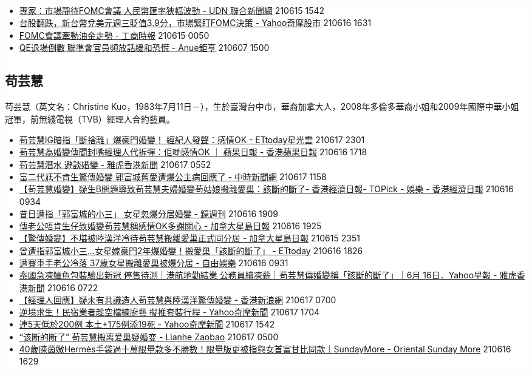 - [專家：市場靜待FOMC會議 人民幣匯率狹幅波動 - UDN 聯合新聞網](https://udn.com/news/story/7239/5533979 "專家：市場靜待FOMC會議 人民幣匯率狹幅波動 - UDN 聯合新聞網") 210615 1542
- [台股翻跌，新台幣兌美元週三貶值3.9分，市場緊盯FOMC決策 - Yahoo奇摩股市](https://tw.stock.yahoo.com/news/%E5%8F%B0%E8%82%A1%E7%BF%BB%E8%B7%8C-%E6%96%B0%E5%8F%B0%E5%B9%A3%E5%85%8C%E7%BE%8E%E5%85%83%E9%80%B1%E4%B8%89%E8%B2%B6%E5%80%BC3-9%E5%88%86-%E5%B8%82%E5%A0%B4%E7%B7%8A%E7%9B%AFfomc%E6%B1%BA%E7%AD%96-083131149.html "台股翻跌，新台幣兌美元週三貶值3.9分，市場緊盯FOMC決策 - Yahoo奇摩股市") 210616 1631
- [FOMC會議牽動油金走勢 - 工商時報](https://ctee.com.tw/news/futures/474494.html "FOMC會議牽動油金走勢 - 工商時報") 210615 0050
- [QE退場倒數 聯準會官員頻放話緩和恐慌 - Anue鉅亨](https://news.cnyes.com/news/id/4657112 "QE退場倒數 聯準會官員頻放話緩和恐慌 - Anue鉅亨") 210607 1500

## 苟芸慧

苟芸慧（英文名：Christine Kuo，1983年7月11日－），生於臺灣台中市，華裔加拿大人，2008年多倫多華裔小姐和2009年國際中華小姐冠軍，前無綫電視（TVB）經理人合約藝員。
- [苟芸慧IG暗指「斷捨離」爆豪門婚變！ 經紀人發聲：感情OK - ETtoday星光雲](https://star.ettoday.net/news/2009518 "苟芸慧IG暗指「斷捨離」爆豪門婚變！ 經紀人發聲：感情OK - ETtoday星光雲") 210617 2301
- [苟芸慧為婚變傳聞封嘴經理人代拆彈：佢哋感情OK ｜ 蘋果日報 - 香港蘋果日報](https://hk.appledaily.com/entertainment/20210616/XLP7BAGO75HOJCKU55ZGEGUUKI/ "苟芸慧為婚變傳聞封嘴經理人代拆彈：佢哋感情OK ｜ 蘋果日報 - 香港蘋果日報") 210616 1718
- [苟芸慧潛水 避談婚變 - 雅虎香港新聞](https://hk.news.yahoo.com/%E8%8B%9F%E8%8A%B8%E6%85%A7%E6%BD%9B%E6%B0%B4-%E9%81%BF%E8%AB%87%E5%A9%9A%E8%AE%8A-214500501.html "苟芸慧潛水 避談婚變 - 雅虎香港新聞") 210617 0552
- [富二代尪不肯生驚傳婚變 郭富城舊愛遭爆公主病回應了 - 中時新聞網](https://www.chinatimes.com/realtimenews/20210617002331-260404?ctrack=mo_main_star_p05 "富二代尪不肯生驚傳婚變 郭富城舊愛遭爆公主病回應了 - 中時新聞網") 210617 1158
- [【苟芸慧婚變】疑生B問題導致苟芸慧夫婦婚變苟姑娘搬離愛巢：該斷的斷了- 香港經濟日報- TOPick - 娛樂 - 香港經濟日報](https://topick.hket.com/article/2983001 "【苟芸慧婚變】疑生B問題導致苟芸慧夫婦婚變苟姑娘搬離愛巢：該斷的斷了- 香港經濟日報- TOPick - 娛樂 - 香港經濟日報") 210616 0934
- [昔日遭指「郭富城的小三」 女星忽爆分居婚變 - 鏡週刊](http://www.mirrormedia.mg/story/20210616ent031/ "昔日遭指「郭富城的小三」 女星忽爆分居婚變 - 鏡週刊") 210616 1909
- [傳老公唔肯生仔致婚變苟芸慧稱感情OK多謝關心 - 加拿大星島日報](https://www.singtao.ca/5004830/2021-06-16/news-%E5%82%B3%E8%80%81%E5%85%AC%E5%94%94%E8%82%AF%E7%94%9F%E4%BB%94%E8%87%B4%E5%A9%9A%E8%AE%8A+++++++++%E8%8B%9F%E8%8A%B8%E6%85%A7%E7%A8%B1%E6%84%9F%E6%83%85OK%E5%A4%9A%E8%AC%9D%E9%97%9C%E5%BF%83/ "傳老公唔肯生仔致婚變苟芸慧稱感情OK多謝關心 - 加拿大星島日報") 210616 1925
- [【驚傳婚變】不堪被陸漢洋冷待苟芸慧搬離愛巢正式同分居 - 加拿大星島日報](https://www.singtao.ca/5003070/2021-06-15/news-%E3%80%90%E9%A9%9A%E5%82%B3%E5%A9%9A%E8%AE%8A%E3%80%91%E4%B8%8D%E5%A0%AA%E8%A2%AB%E9%99%B8%E6%BC%A2%E6%B4%8B%E5%86%B7%E5%BE%85+%E8%8B%9F%E8%8A%B8%E6%85%A7%E6%90%AC%E9%9B%A2%E6%84%9B%E5%B7%A2%E6%AD%A3%E5%BC%8F%E5%90%8C%E5%88%86%E5%B1%85/?variant=zh-hk "【驚傳婚變】不堪被陸漢洋冷待苟芸慧搬離愛巢正式同分居 - 加拿大星島日報") 210615 2351
- [曾遭指郭富城小三…女星嫁豪門2年爆婚變！搬愛巢「該斷的斷了」 - ETtoday](http://www.ettoday.net/news/20210616/2008509.htm "曾遭指郭富城小三…女星嫁豪門2年爆婚變！搬愛巢「該斷的斷了」 - ETtoday") 210616 1826
- [遭賽車手老公冷落 37歲女星搬離愛巢被爆分居 - 自由娛樂](https://ent.ltn.com.tw/amp/news/breakingnews/3571239 "遭賽車手老公冷落 37歲女星搬離愛巢被爆分居 - 自由娛樂") 210616 0931
- [泰國急凍鱷魚包裝驗出新冠 停售待測｜港航地勤結業 公務員續凍薪｜苟芸慧傳婚變稱「該斷的斷了」｜6月 16日．Yahoo早報 - 雅虎香港新聞](https://hk.news.yahoo.com/%E6%B3%B0%E5%9C%8B%E6%80%A5%E5%87%8D%E9%B1%B7%E9%AD%9A-%E8%AE%8A%E7%A8%AE%E7%97%85%E6%AF%92-%E5%A4%A9%E6%B0%B4%E5%9C%8D-%E9%A6%99%E6%B8%AF%E8%88%AA%E7%A9%BA%E5%9C%B0%E5%8B%A4-%E9%A6%99%E6%B8%AF%E8%88%AA%E7%A9%BA%E5%9C%B0%E9%9D%A2%E6%9C%8D%E5%8B%99-%E5%85%AC%E5%8B%99%E5%93%A1%E5%87%8D%E8%96%AA-%E8%8B%9F%E8%8A%B8%E6%85%A7-%E9%99%B8%E6%BC%A2%E6%B4%8B-%E8%8B%9F%E8%8A%B8%E6%85%A7%E5%A9%9A%E8%AE%8A-%E8%B2%9D%E6%B2%99%E7%81%A3-232204388.html "泰國急凍鱷魚包裝驗出新冠 停售待測｜港航地勤結業 公務員續凍薪｜苟芸慧傳婚變稱「該斷的斷了」｜6月 16日．Yahoo早報 - 雅虎香港新聞") 210616 0722
- [【經理人回應】疑未有共識造人苟芸慧與陸漢洋驚傳婚變 - 香港新浪網](https://sina.com.hk/news/article/20210617/3/29/53/%E7%B6%93%E7%90%86%E4%BA%BA%E5%9B%9E%E6%87%89-%E7%96%91%E6%9C%AA%E6%9C%89%E5%85%B1%E8%AD%98%E9%80%A0%E4%BA%BA-%E8%8B%9F%E8%8A%B8%E6%85%A7%E8%88%87%E9%99%B8%E6%BC%A2%E6%B4%8B%E9%A9%9A%E5%82%B3%E5%A9%9A%E8%AE%8A-13193502.html "【經理人回應】疑未有共識造人苟芸慧與陸漢洋驚傳婚變 - 香港新浪網") 210617 0700
- [逆境求生！民宿業者趁空檔練廚藝 擬推套裝行程 - Yahoo奇摩新聞](https://tw.yahoo.com/tv/%E9%80%86%E5%A2%83%E6%B1%82%E7%94%9F-%E6%B0%91%E5%AE%BF%E6%A5%AD%E8%80%85%E8%B6%81%E7%A9%BA%E6%AA%94%E7%B7%B4%E5%BB%9A%E8%97%9D-%E6%93%AC%E6%8E%A8%E5%A5%97%E8%A3%9D%E8%A1%8C%E7%A8%8B-090450167.html?chat=1 "逆境求生！民宿業者趁空檔練廚藝 擬推套裝行程 - Yahoo奇摩新聞") 210617 1704
- [連5天低於200例 本土+175例添19死 - Yahoo奇摩新聞](https://tw.yahoo.com/tv/%E9%80%A35%E5%A4%A9%E4%BD%8E%E6%96%BC200%E4%BE%8B-%E6%9C%AC%E5%9C%9F-175%E4%BE%8B%E6%B7%BB19%E6%AD%BB-074200518.html?chat=1 "連5天低於200例 本土+175例添19死 - Yahoo奇摩新聞") 210617 1542
- [“该断的断了” 苟芸慧搬离爱巢疑婚变 -  Lianhe Zaobao](https://www.zaobao.com.sg/entertainment/story20210617-1157163 "“该断的断了” 苟芸慧搬离爱巢疑婚变 -  Lianhe Zaobao") 210617 0500
- [40歲陳茵媺Hermès手袋過十萬限量款多不勝數！限量版更被指與女首富甘比同款｜SundayMore - Oriental Sunday More](https://www.sundaymore.com/celebrity/%E9%99%B3%E8%8C%B5%E5%AA%BAhermes%E6%89%8B%E8%A2%8B-%E9%99%B3%E8%B1%AA-%E7%94%9F%E6%97%A5-ctb11-881102/ "40歲陳茵媺Hermès手袋過十萬限量款多不勝數！限量版更被指與女首富甘比同款｜SundayMore - Oriental Sunday More") 210616 1629